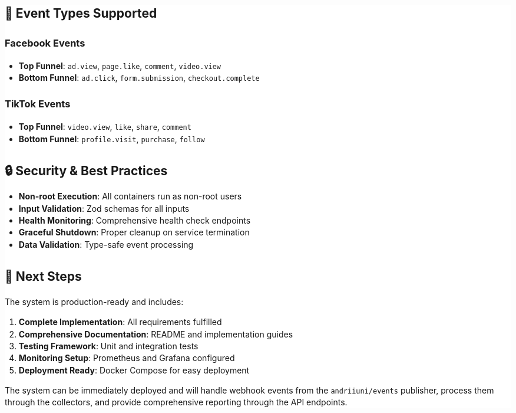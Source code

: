 ## 🎯 Event Types Supported

### Facebook Events
- **Top Funnel**: `ad.view`, `page.like`, `comment`, `video.view`
- **Bottom Funnel**: `ad.click`, `form.submission`, `checkout.complete`

### TikTok Events
- **Top Funnel**: `video.view`, `like`, `share`, `comment`
- **Bottom Funnel**: `profile.visit`, `purchase`, `follow`

## 🔒 Security & Best Practices

- **Non-root Execution**: All containers run as non-root users
- **Input Validation**: Zod schemas for all inputs
- **Health Monitoring**: Comprehensive health check endpoints
- **Graceful Shutdown**: Proper cleanup on service termination
- **Data Validation**: Type-safe event processing

## 📝 Next Steps

The system is production-ready and includes:
1. **Complete Implementation**: All requirements fulfilled
2. **Comprehensive Documentation**: README and implementation guides
3. **Testing Framework**: Unit and integration tests
4. **Monitoring Setup**: Prometheus and Grafana configured
5. **Deployment Ready**: Docker Compose for easy deployment

The system can be immediately deployed and will handle webhook events from the `andriiuni/events` publisher, process them through the collectors, and provide comprehensive reporting through the API endpoints.
